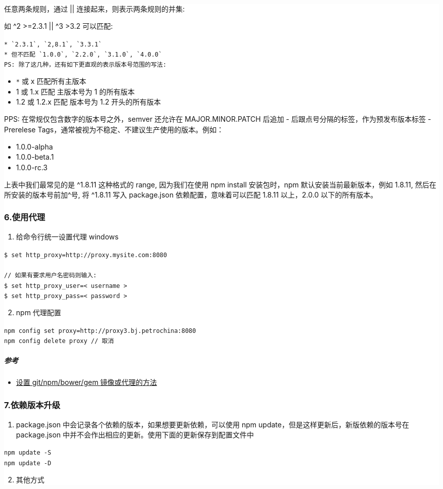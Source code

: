 任意两条规则，通过 || 连接起来，则表示两条规则的并集:

如 ^2 >=2.3.1 || ^3 >3.2 可以匹配:

```
* `2.3.1`, `2,8.1`, `3.3.1`
* 但不匹配 `1.0.0`, `2.2.0`, `3.1.0`, `4.0.0`
PS: 除了这几种，还有如下更直观的表示版本号范围的写法:
```

- `*` 或 x 匹配所有主版本
- 1 或 1.x 匹配 主版本号为 1 的所有版本
- 1.2 或 1.2.x 匹配 版本号为 1.2 开头的所有版本

PPS: 在常规仅包含数字的版本号之外，semver 还允许在 MAJOR.MINOR.PATCH 后追加 - 后跟点号分隔的标签，作为预发布版本标签 - Prerelese Tags，通常被视为不稳定、不建议生产使用的版本。例如：

- 1.0.0-alpha
- 1.0.0-beta.1
- 1.0.0-rc.3

上表中我们最常见的是 ^1.8.11 这种格式的 range, 因为我们在使用 npm install <package name> 安装包时，npm 默认安装当前最新版本，例如 1.8.11, 然后在所安装的版本号前加^号, 将 ^1.8.11 写入 package.json 依赖配置，意味着可以匹配 1.8.11 以上，2.0.0 以下的所有版本。

### 6.使用代理

1. 给命令行统一设置代理 windows

```
$ set http_proxy=http://proxy.mysite.com:8080

// 如果有要求用户名密码则输入:
$ set http_proxy_user=< username >
$ set http_proxy_pass=< password >
```

2. npm 代理配置

```
npm config set proxy=http://proxy3.bj.petrochina:8080
npm config delete proxy // 取消
```

##### 参考

- [设置 git/npm/bower/gem 镜像或代理的方法](https://segmentfault.com/a/1190000002435496)

### 7.依赖版本升级

1. package.json 中会记录各个依赖的版本，如果想要更新依赖，可以使用 npm update，但是这样更新后，新版依赖的版本号在 package.json 中并不会作出相应的更新。使用下面的更新保存到配置文件中

```
npm update -S
npm update -D
```

2. 其他方式
